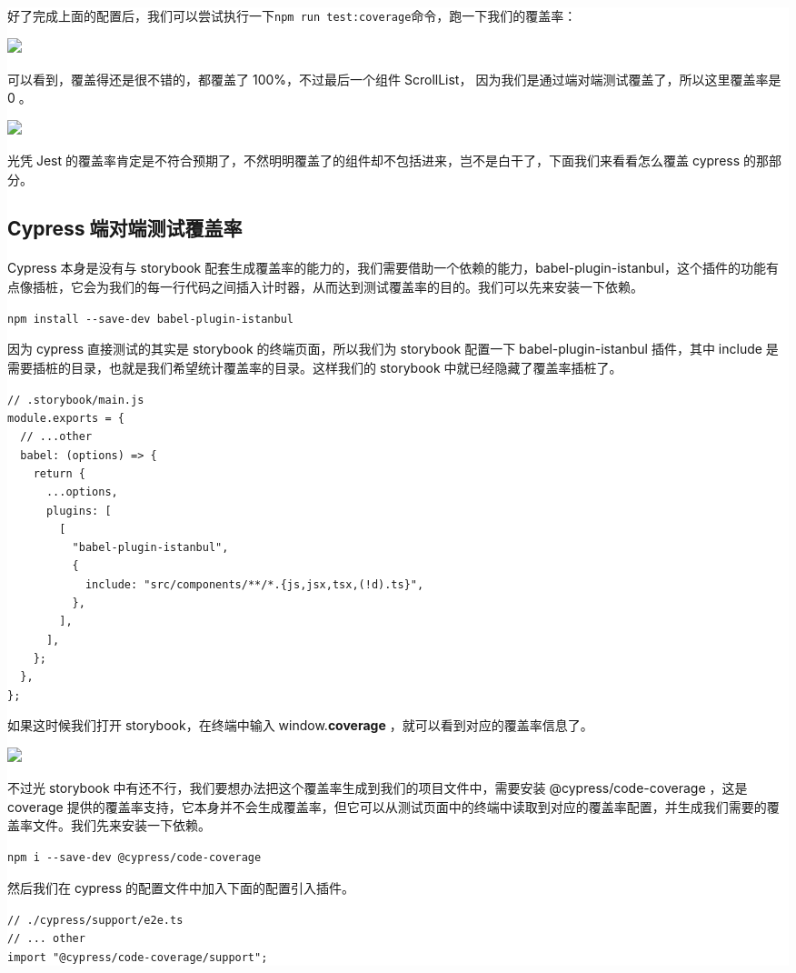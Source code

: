 好了完成上面的配置后，我们可以尝试执行一下`npm run test:coverage`命令，跑一下我们的覆盖率：

![](https://p3-juejin.byteimg.com/tos-cn-i-k3u1fbpfcp/0815a16663804cf199591bf86c2aa82d~tplv-k3u1fbpfcp-zoom-1.image)

可以看到，覆盖得还是很不错的，都覆盖了 100%，不过最后一个组件 ScrollList， 因为我们是通过端对端测试覆盖了，所以这里覆盖率是 0 。

![](https://p3-juejin.byteimg.com/tos-cn-i-k3u1fbpfcp/ff6b7db161a043d397887304bb1d0b8d~tplv-k3u1fbpfcp-zoom-1.image)

光凭 Jest 的覆盖率肯定是不符合预期了，不然明明覆盖了的组件却不包括进来，岂不是白干了，下面我们来看看怎么覆盖 cypress 的那部分。

## Cypress 端对端测试覆盖率

Cypress 本身是没有与 storybook 配套生成覆盖率的能力的，我们需要借助一个依赖的能力，babel-plugin-istanbul，这个插件的功能有点像插桩，它会为我们的每一行代码之间插入计时器，从而达到测试覆盖率的目的。我们可以先来安装一下依赖。

```
npm install --save-dev babel-plugin-istanbul
```

因为 cypress 直接测试的其实是 storybook 的终端页面，所以我们为 storybook 配置一下 babel-plugin-istanbul 插件，其中 include 是需要插桩的目录，也就是我们希望统计覆盖率的目录。这样我们的 storybook 中就已经隐藏了覆盖率插桩了。

```
// .storybook/main.js
module.exports = {
  // ...other
  babel: (options) => {
    return {
      ...options,
      plugins: [
        [
          "babel-plugin-istanbul",
          {
            include: "src/components/**/*.{js,jsx,tsx,(!d).ts}",
          },
        ],
      ],
    };
  },
};
```

如果这时候我们打开 storybook，在终端中输入 window.__coverage__ ，就可以看到对应的覆盖率信息了。

![](https://p3-juejin.byteimg.com/tos-cn-i-k3u1fbpfcp/2c0400a7877648618d0b00f8d5883e8c~tplv-k3u1fbpfcp-zoom-1.image)

不过光 storybook 中有还不行，我们要想办法把这个覆盖率生成到我们的项目文件中，需要安装 @cypress/code-coverage ，这是 coverage 提供的覆盖率支持，它本身并不会生成覆盖率，但它可以从测试页面中的终端中读取到对应的覆盖率配置，并生成我们需要的覆盖率文件。我们先来安装一下依赖。

```
npm i --save-dev @cypress/code-coverage
```

然后我们在 cypress 的配置文件中加入下面的配置引入插件。

```
// ./cypress/support/e2e.ts
// ... other
import "@cypress/code-coverage/support";
```
